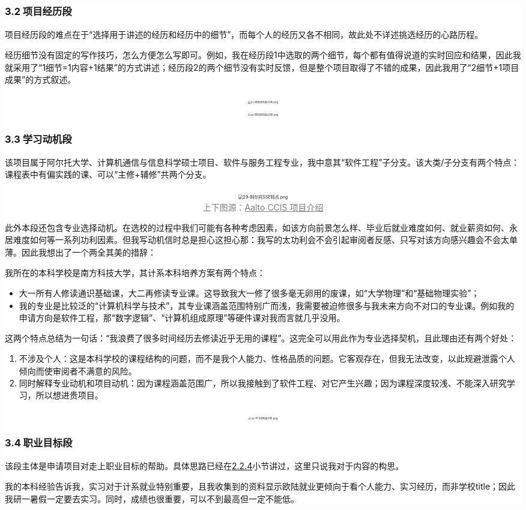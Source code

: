### 3.2 项目经历段

项目经历段的难点在于“选择用于讲述的经历和经历中的细节”，而每个人的经历又各不相同，故此处不详述挑选经历的心路历程。

经历细节没有固定的写作技巧，怎么方便怎么写即可。例如，我在经历段1中选取的两个细节，每个都有值得说道的实时回应和结果，因此我就采用了“1细节=1内容+1结果”的方式讲述；经历段2的两个细节没有实时反馈，但是整个项目取得了不错的成果，因此我用了“2细节+1项目成果”的方式叙述。

 <div style='text-align: center'>
 <img src="./27-项目经历段1分析.png" alt="27-项目经历段1分析.png" style="zoom: 29%;" />
 </div>

 <div style='text-align: center'>
 	<img src="./28-项目经历段2分析.png" alt="28-项目经历段2分析.png" style="zoom: 29%;" />
 </div>

### 3.3 学习动机段

该项目属于阿尔托大学、计算机通信与信息科学硕士项目、软件与服务工程专业，我中意其“软件工程”子分支。该大类/子分支有两个特点：课程表中有偏实践的课、可以“主修+辅修”共两个分支。

 <div style='text-align: center'>
	<img class="boarder" src="./29-阿尔托SSE特点.png" alt="29-阿尔托SSE特点.png" style="zoom: 50%;" />
     <div class="comment" style='font-size: 14px;color:gray'>
         上下图源：<a style='color:gray' target="_blank" href='https://www.aalto.fi/en/programmes/masters-programme-in-computer-communication-and-information-sciences/curriculum-2022-2024#30-software-and-service-engineering--sse-'>Aalto CCIS 项目介绍</a>
     </div>
 </div>

此外本段还包含专业选择动机。在选校的过程中我们可能有各种考虑因素，如该方向前景怎么样、毕业后就业难度如何、就业薪资如何、永居难度如何等一系列功利因素。但我写动机信时总是担心这担心那：我写的太功利会不会引起审阅者反感、只写对该方向感兴趣会不会太单薄。因此我想出了一个两全其美的措辞：

我所在的本科学校是南方科技大学，其计系本科培养方案有两个特点：

- 大一所有人修读通识基础课，大二再修读专业课。这导致我大一修了很多毫无卵用的废课，如“大学物理”和“基础物理实验”；
- 我的专业是比较泛的“计算机科学与技术”，其专业课涵盖范围特别广而浅，我需要被迫修很多与我未来方向不对口的专业课。例如我的申请方向是软件工程，那“数字逻辑”、“计算机组成原理”等硬件课对我而言就几乎没用。

这两个特点总结为一句话：“我浪费了很多时间经历去修读近乎无用的课程”。这完全可以用此作为专业选择契机，且此理由还有两个好处：

1. 不涉及个人：这是本科学校的课程结构的问题，而不是我个人能力、性格品质的问题。它客观存在，但我无法改变，以此规避泄露个人倾向而使审阅者不满意的风险。
2. 同时解释专业动机和项目动机：因为课程涵盖范围广，所以我接触到了软件工程、对它产生兴趣；因为课程深度较浅、不能深入研究学习，所以想进贵项目。

<span id='chapter-3-3-motivation-paragraph'>
    <div style='text-align: center'>
        <img src="./30-学习动机段分析.png" alt="30-学习动机段分析.png" style="zoom: 29%;" />
    </div>
</span>

### 3.4 职业目标段

该段主体是申请项目对走上职业目标的帮助。具体思路已经在[2.2.4](#chapter-2-2-4)小节讲过，这里只说我对于内容的构思。

我的本科经验告诉我，实习对于计系就业特别重要，且我收集到的资料显示欧陆就业更倾向于看个人能力、实习经历，而非学校title；因此我研一暑假一定要去实习。同时，成绩也很重要，可以不到最高但一定不能低。
